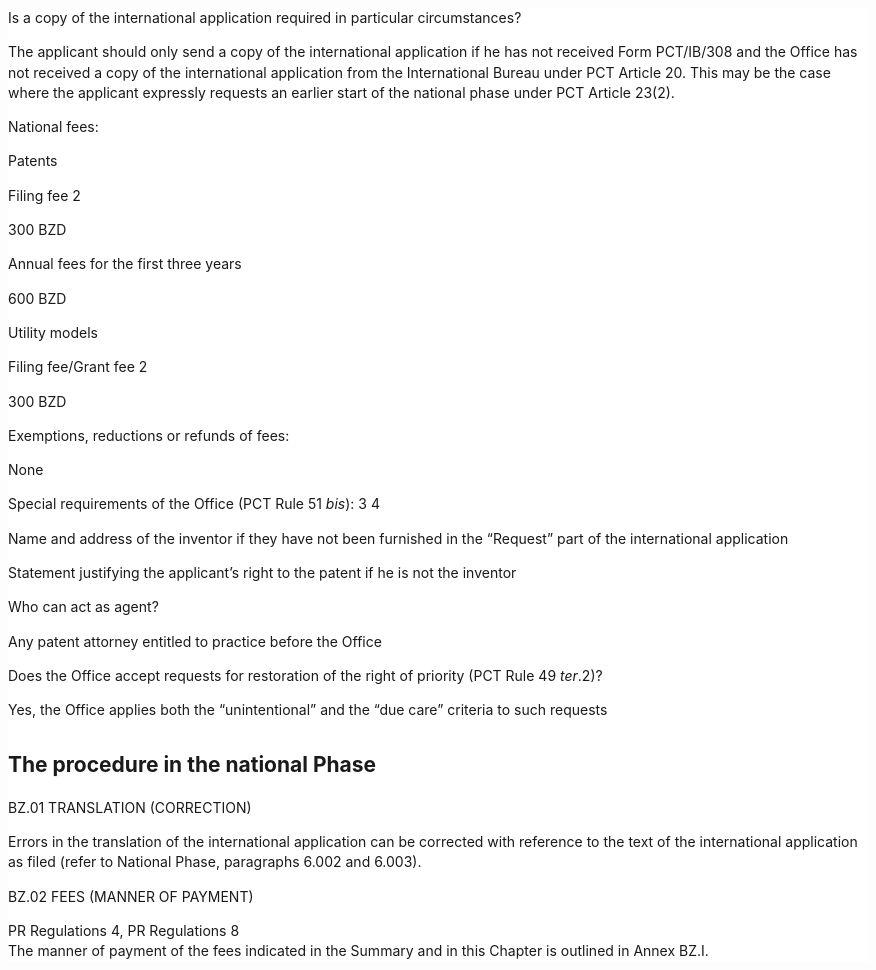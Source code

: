 Is a copy of the international application required in particular
circumstances?

The applicant should only send a copy of the international application if he
has not received Form PCT/IB/308 and the Office has not received a copy of the
international application from the International Bureau under PCT Article 20.
This may be the case where the applicant expressly requests an earlier start
of the national phase under PCT Article 23(2).

National fees:

Patents

Filing fee 2

300 BZD

Annual fees for the first three years

600 BZD

Utility models

Filing fee/Grant fee 2

300 BZD

Exemptions, reductions or refunds of fees:

None

Special requirements of the Office (PCT Rule 51 _bis_): 3 4

Name and address of the inventor if they have not been furnished in the
“Request” part of the international application

Statement justifying the applicant’s right to the patent if he is not the
inventor

Who can act as agent?

Any patent attorney entitled to practice before the Office

Does the Office accept requests for restoration of the right of priority (PCT
Rule 49 _ter_.2)?

Yes, the Office applies both the “unintentional” and the “due care” criteria
to such requests

##  The procedure in the national Phase

BZ.01 TRANSLATION (CORRECTION)

Errors in the translation of the international application can be corrected
with reference to the text of the international application as filed (refer to
National Phase, paragraphs 6.002 and 6.003).

BZ.02 FEES (MANNER OF PAYMENT)

PR Regulations 4,  PR Regulations 8  
The manner of payment of the fees indicated in the Summary and in this Chapter
is outlined in Annex BZ.I.

